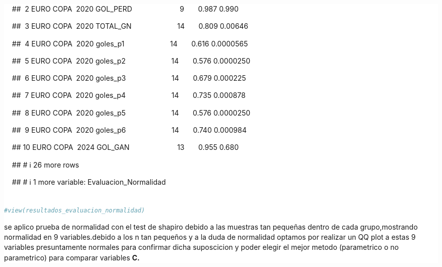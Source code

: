     ##  2 EURO COPA  2020 GOL_PERD                        9       0.987 0.990    

    ##  3 EURO COPA  2020 TOTAL_GN                       14       0.809 0.00646  

    ##  4 EURO COPA  2020 goles_p1                       14       0.616 0.0000565

    ##  5 EURO COPA  2020 goles_p2                       14       0.576 0.0000250

    ##  6 EURO COPA  2020 goles_p3                       14       0.679 0.000225 

    ##  7 EURO COPA  2020 goles_p4                       14       0.735 0.000878 

    ##  8 EURO COPA  2020 goles_p5                       14       0.576 0.0000250

    ##  9 EURO COPA  2020 goles_p6                       14       0.740 0.000984 

    ## 10 EURO COPA  2024 GOL_GAN                        13       0.955 0.680    

    ## # ℹ 26 more rows

    ## # ℹ 1 more variable: Evaluacion_Normalidad <chr>



``` r

#view(resultados_evaluacion_normalidad)

```


se aplico prueba de normalidad con el test de shapiro debido a las muestras tan
pequeñas dentro de cada grupo,mostrando normalidad en 9 variables.debido a los n
tan pequeños y a la duda de normalidad optamos por realizar un QQ plot a estas 9
variables presuntamente normales para confirmar dicha suposcicion y poder elegir el
mejor metodo (parametrico o no parametrico) para comparar variables
**C.**
